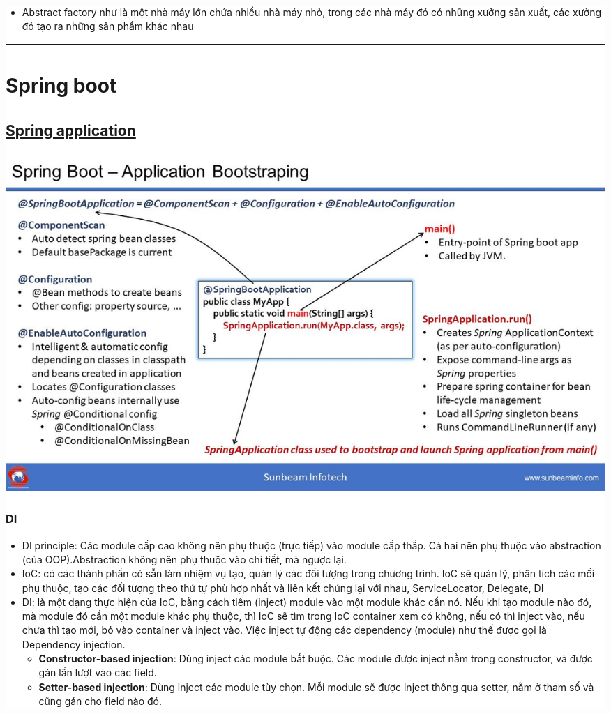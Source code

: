 -  Abstract factory như là một nhà máy lớn chứa nhiều nhà máy nhỏ, trong các nhà máy đó có những xưởng sản xuất, các xưởng đó tạo ra những sản phẩm khác nhau

---
# Spring boot
## [Spring application]()
![srping](./img/springapp.jpg)

### [DI](https://viblo.asia/p/dependency-injection-ap-dung-vao-spring-boot-nhu-the-nao-phan-2-3P0lP1wG5ox)
- DI principle: Các module cấp cao không nên phụ thuộc (trực tiếp) vào module cấp thấp. Cả hai nên phụ thuộc vào abstraction (của OOP).Abstraction không nên phụ thuộc vào chi tiết, mà ngược lại.
- IoC: có các thành phần có sẵn làm nhiệm vụ tạo, quản lý các đối tượng trong chương trình. IoC sẽ quản lý, phân tích các mối phụ thuộc, tạo các đối tượng theo thứ tự phù hợp nhất và liên kết chúng lại với nhau, ServiceLocator, Delegate, DI
- DI: là một dạng thực hiện của IoC, bằng cách tiêm (inject) module vào một module khác cần nó. Nếu khi tạo module nào đó, mà module đó cần một module khác phụ thuộc, thì IoC sẽ tìm trong IoC container xem có không, nếu có thì inject vào, nếu chưa thì tạo mới, bỏ vào container và inject vào. Việc inject tự động các dependency (module) như thế được gọi là Dependency injection.
   * **Constructor-based injection**: Dùng inject các module bắt buộc. Các module được inject nằm trong constructor, và được gán lần lượt vào các field.
   * **Setter-based injection**: Dùng inject các module tùy chọn. Mỗi module sẽ được inject thông qua setter, nằm ở tham số và cũng gán cho field nào đó.
